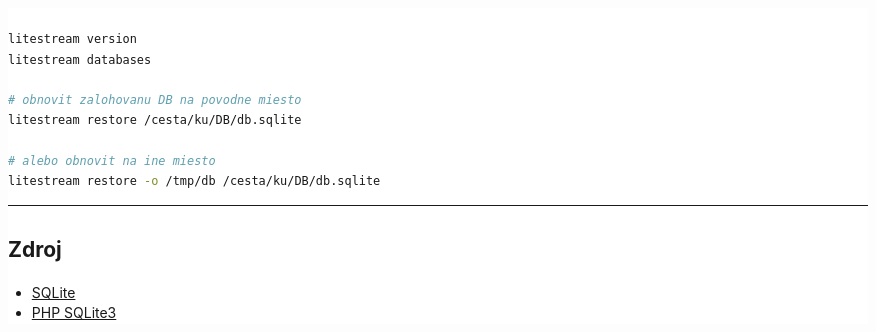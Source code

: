 ```sh

litestream version
litestream databases

# obnovit zalohovanu DB na povodne miesto
litestream restore /cesta/ku/DB/db.sqlite

# alebo obnovit na ine miesto
litestream restore -o /tmp/db /cesta/ku/DB/db.sqlite
```

---

## Zdroj

- [SQLite](https://www.sqlite.org/index.html)
- [PHP SQLite3](https://www.php.net/manual/en/book.sqlite3.php)
